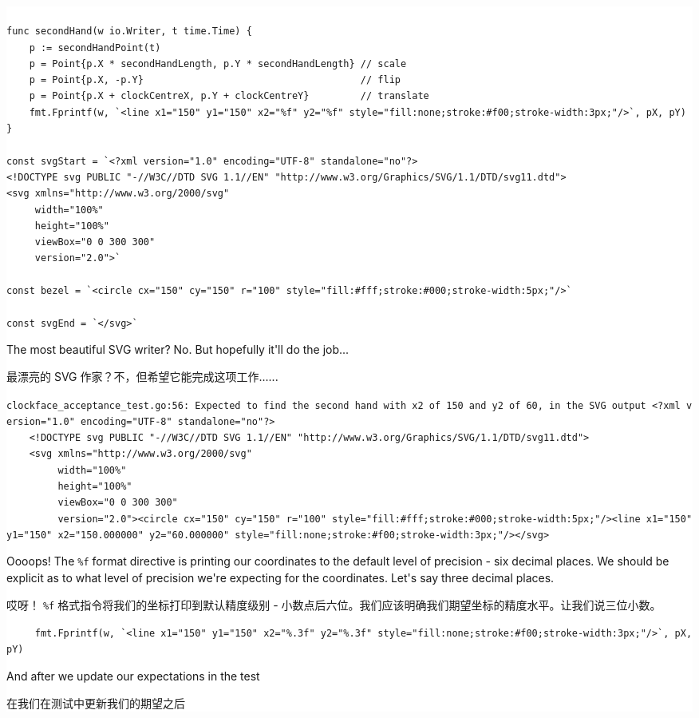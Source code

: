 ```

func secondHand(w io.Writer, t time.Time) {
    p := secondHandPoint(t)
    p = Point{p.X * secondHandLength, p.Y * secondHandLength} // scale
    p = Point{p.X, -p.Y}                                      // flip
    p = Point{p.X + clockCentreX, p.Y + clockCentreY}         // translate
    fmt.Fprintf(w, `<line x1="150" y1="150" x2="%f" y2="%f" style="fill:none;stroke:#f00;stroke-width:3px;"/>`, pX, pY)
}

const svgStart = `<?xml version="1.0" encoding="UTF-8" standalone="no"?>
<!DOCTYPE svg PUBLIC "-//W3C//DTD SVG 1.1//EN" "http://www.w3.org/Graphics/SVG/1.1/DTD/svg11.dtd">
<svg xmlns="http://www.w3.org/2000/svg"
     width="100%"
     height="100%"
     viewBox="0 0 300 300"
     version="2.0">`

const bezel = `<circle cx="150" cy="150" r="100" style="fill:#fff;stroke:#000;stroke-width:5px;"/>`

const svgEnd = `</svg>`
```

The most beautiful SVG writer? No. But hopefully it'll do the job...

最漂亮的 SVG 作家？不，但希望它能完成这项工作......

```
clockface_acceptance_test.go:56: Expected to find the second hand with x2 of 150 and y2 of 60, in the SVG output <?xml version="1.0" encoding="UTF-8" standalone="no"?>
    <!DOCTYPE svg PUBLIC "-//W3C//DTD SVG 1.1//EN" "http://www.w3.org/Graphics/SVG/1.1/DTD/svg11.dtd">
    <svg xmlns="http://www.w3.org/2000/svg"
         width="100%"
         height="100%"
         viewBox="0 0 300 300"
         version="2.0"><circle cx="150" cy="150" r="100" style="fill:#fff;stroke:#000;stroke-width:5px;"/><line x1="150" y1="150" x2="150.000000" y2="60.000000" style="fill:none;stroke:#f00;stroke-width:3px;"/></svg>
```

Oooops! The `%f` format directive is printing our coordinates to the default level of precision - six decimal places. We should be explicit as to what level of precision we're expecting for the coordinates. Let's say three decimal places.

哎呀！ `%f` 格式指令将我们的坐标打印到默认精度级别 - 小数点后六位。我们应该明确我们期望坐标的精度水平。让我们说三位小数。

```
     fmt.Fprintf(w, `<line x1="150" y1="150" x2="%.3f" y2="%.3f" style="fill:none;stroke:#f00;stroke-width:3px;"/>`, pX, pY)
```

And after we update our expectations in the test

在我们在测试中更新我们的期望之后
